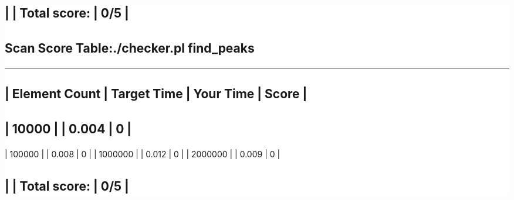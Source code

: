 ## |                                   | Total score:    | 0/5             |

## Scan Score Table:./checker.pl find_peaks

---

## | Element Count   | Target Time     | Your Time       | Score           |

## | 10000           |                 | 0.004           | 0               |
| 100000          |                 | 0.008           | 0               |
| 1000000         |                 | 0.012           | 0               |
| 2000000         |                 | 0.009           | 0               |

## |                                   | Total score:    | 0/5             |



